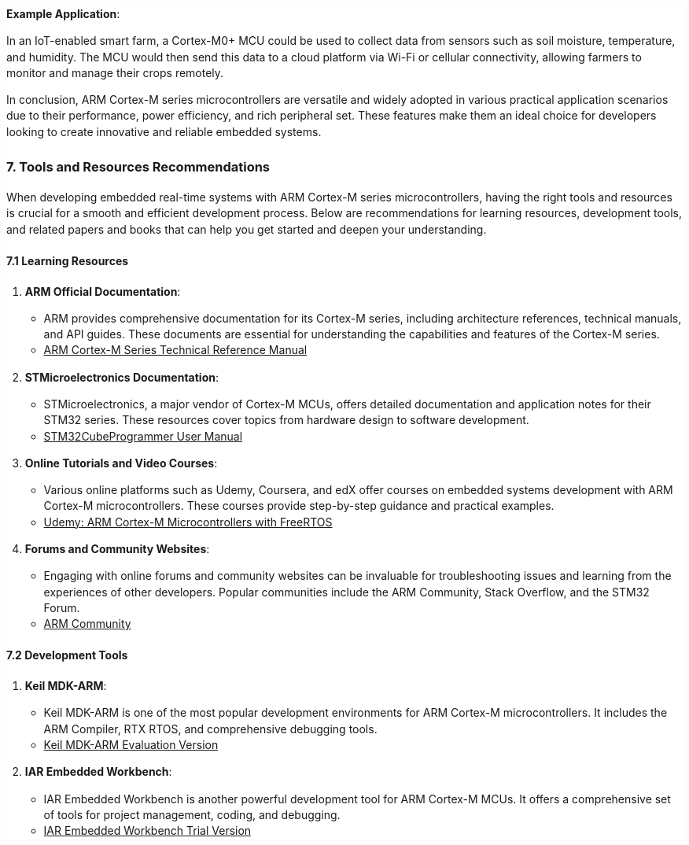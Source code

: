 **Example Application**:

In an IoT-enabled smart farm, a Cortex-M0+ MCU could be used to collect data from sensors such as soil moisture, temperature, and humidity. The MCU would then send this data to a cloud platform via Wi-Fi or cellular connectivity, allowing farmers to monitor and manage their crops remotely.

In conclusion, ARM Cortex-M series microcontrollers are versatile and widely adopted in various practical application scenarios due to their performance, power efficiency, and rich peripheral set. These features make them an ideal choice for developers looking to create innovative and reliable embedded systems.

### **7. Tools and Resources Recommendations**

When developing embedded real-time systems with ARM Cortex-M series microcontrollers, having the right tools and resources is crucial for a smooth and efficient development process. Below are recommendations for learning resources, development tools, and related papers and books that can help you get started and deepen your understanding.

#### **7.1 Learning Resources**

1. **ARM Official Documentation**:
   - ARM provides comprehensive documentation for its Cortex-M series, including architecture references, technical manuals, and API guides. These documents are essential for understanding the capabilities and features of the Cortex-M series.
   - [ARM Cortex-M Series Technical Reference Manual](https://developer.arm.com/documentation/ihi0056/m/technical-reference-manual/technical-reference)

2. **STMicroelectronics Documentation**:
   - STMicroelectronics, a major vendor of Cortex-M MCUs, offers detailed documentation and application notes for their STM32 series. These resources cover topics from hardware design to software development.
   - [STM32CubeProgrammer User Manual](https://www.st.com/content/st_com/en/products/development-tools/software/tools/STM32CubeProgrammer.html)

3. **Online Tutorials and Video Courses**:
   - Various online platforms such as Udemy, Coursera, and edX offer courses on embedded systems development with ARM Cortex-M microcontrollers. These courses provide step-by-step guidance and practical examples.
   - [Udemy: ARM Cortex-M Microcontrollers with FreeRTOS](https://www.udemy.com/course/learn-rtos-with-arm-cortex-m-microcontrollers/)

4. **Forums and Community Websites**:
   - Engaging with online forums and community websites can be invaluable for troubleshooting issues and learning from the experiences of other developers. Popular communities include the ARM Community, Stack Overflow, and the STM32 Forum.
   - [ARM Community](https://community.arm.com/)

#### **7.2 Development Tools**

1. **Keil MDK-ARM**:
   - Keil MDK-ARM is one of the most popular development environments for ARM Cortex-M microcontrollers. It includes the ARM Compiler, RTX RTOS, and comprehensive debugging tools.
   - [Keil MDK-ARM Evaluation Version](https://www.keil.com/mdk-arm/)

2. **IAR Embedded Workbench**:
   - IAR Embedded Workbench is another powerful development tool for ARM Cortex-M MCUs. It offers a comprehensive set of tools for project management, coding, and debugging.
   - [IAR Embedded Workbench Trial Version](https://www.iar.com/ewarm/)
